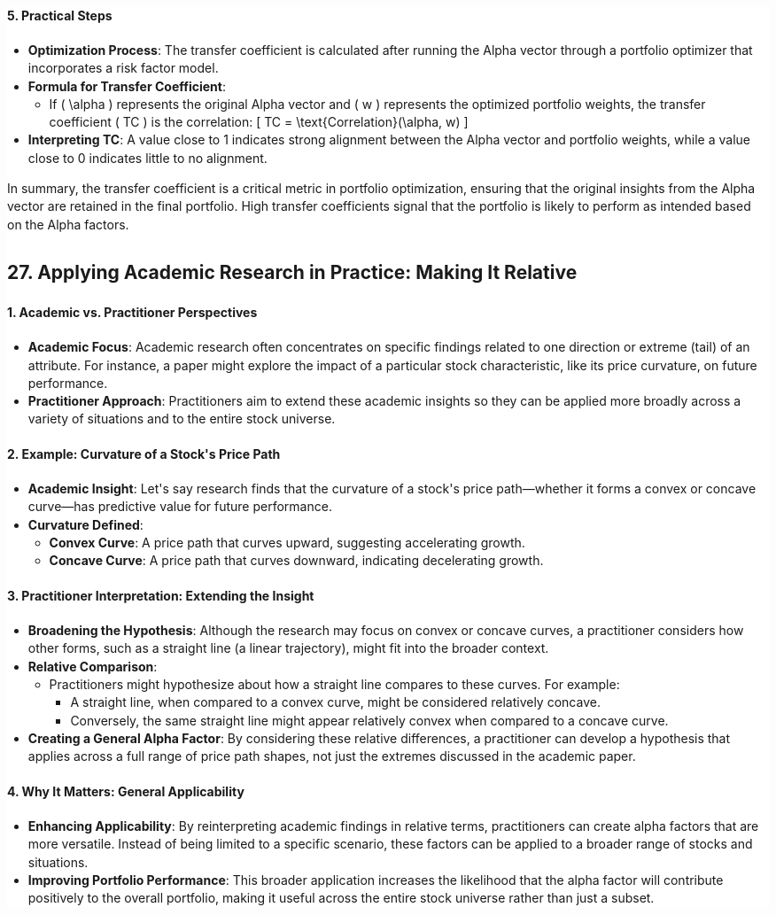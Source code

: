 #### 5. **Practical Steps**
   - **Optimization Process**: The transfer coefficient is calculated after running the Alpha vector through a portfolio optimizer that incorporates a risk factor model.
   - **Formula for Transfer Coefficient**:
     - If \( \alpha \) represents the original Alpha vector and \( w \) represents the optimized portfolio weights, the transfer coefficient \( TC \) is the correlation:
     \[
     TC = \text{Correlation}(\alpha, w)
     \]
   - **Interpreting TC**: A value close to 1 indicates strong alignment between the Alpha vector and portfolio weights, while a value close to 0 indicates little to no alignment.

In summary, the transfer coefficient is a critical metric in portfolio optimization, ensuring that the original insights from the Alpha vector are retained in the final portfolio. High transfer coefficients signal that the portfolio is likely to perform as intended based on the Alpha factors.

## 27. Applying Academic Research in Practice: Making It Relative

#### 1. **Academic vs. Practitioner Perspectives**
   - **Academic Focus**: Academic research often concentrates on specific findings related to one direction or extreme (tail) of an attribute. For instance, a paper might explore the impact of a particular stock characteristic, like its price curvature, on future performance.
   - **Practitioner Approach**: Practitioners aim to extend these academic insights so they can be applied more broadly across a variety of situations and to the entire stock universe.

#### 2. **Example: Curvature of a Stock's Price Path**
   - **Academic Insight**: Let's say research finds that the curvature of a stock's price path—whether it forms a convex or concave curve—has predictive value for future performance. 
   - **Curvature Defined**:
     - **Convex Curve**: A price path that curves upward, suggesting accelerating growth.
     - **Concave Curve**: A price path that curves downward, indicating decelerating growth.

#### 3. **Practitioner Interpretation: Extending the Insight**
   - **Broadening the Hypothesis**: Although the research may focus on convex or concave curves, a practitioner considers how other forms, such as a straight line (a linear trajectory), might fit into the broader context.
   - **Relative Comparison**:
     - Practitioners might hypothesize about how a straight line compares to these curves. For example:
       - A straight line, when compared to a convex curve, might be considered relatively concave.
       - Conversely, the same straight line might appear relatively convex when compared to a concave curve.
   - **Creating a General Alpha Factor**: By considering these relative differences, a practitioner can develop a hypothesis that applies across a full range of price path shapes, not just the extremes discussed in the academic paper.

#### 4. **Why It Matters: General Applicability**
   - **Enhancing Applicability**: By reinterpreting academic findings in relative terms, practitioners can create alpha factors that are more versatile. Instead of being limited to a specific scenario, these factors can be applied to a broader range of stocks and situations.
   - **Improving Portfolio Performance**: This broader application increases the likelihood that the alpha factor will contribute positively to the overall portfolio, making it useful across the entire stock universe rather than just a subset.
